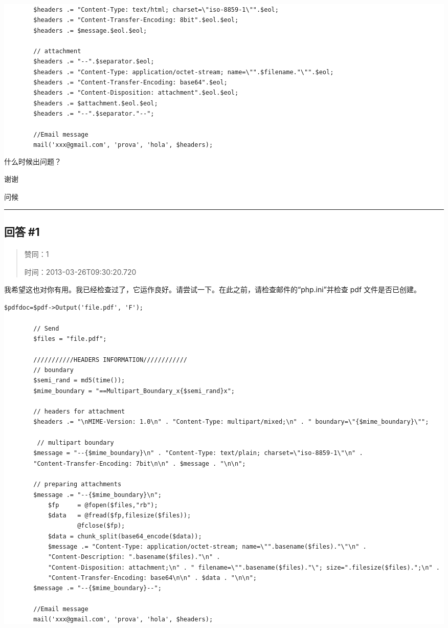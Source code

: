 ```
        $headers .= "Content-Type: text/html; charset=\"iso-8859-1\"".$eol;
        $headers .= "Content-Transfer-Encoding: 8bit".$eol.$eol;
        $headers .= $message.$eol.$eol;

        // attachment
        $headers .= "--".$separator.$eol;
        $headers .= "Content-Type: application/octet-stream; name=\"".$filename."\"".$eol;
        $headers .= "Content-Transfer-Encoding: base64".$eol;
        $headers .= "Content-Disposition: attachment".$eol.$eol;
        $headers .= $attachment.$eol.$eol;
        $headers .= "--".$separator."--";

        //Email message
        mail('xxx@gmail.com', 'prova', 'hola', $headers); 
```

什么时候出问题？

谢谢

问候

* * *

## 回答 #1

> 赞同：1
> 
> 时间：2013-03-26T09:30:20.720

我希望这也对你有用。我已经检查过了，它运作良好。请尝试一下。在此之前，请检查邮件的“php.ini”并检查 pdf 文件是否已创建。

```
$pdfdoc=$pdf->Output('file.pdf', 'F');

        // Send
        $files = "file.pdf";

        ///////////HEADERS INFORMATION////////////
        // boundary
        $semi_rand = md5(time());
        $mime_boundary = "==Multipart_Boundary_x{$semi_rand}x";

        // headers for attachment
        $headers .= "\nMIME-Version: 1.0\n" . "Content-Type: multipart/mixed;\n" . " boundary=\"{$mime_boundary}\"";

         // multipart boundary
        $message = "--{$mime_boundary}\n" . "Content-Type: text/plain; charset=\"iso-8859-1\"\n" .
        "Content-Transfer-Encoding: 7bit\n\n" . $message . "\n\n";

        // preparing attachments
        $message .= "--{$mime_boundary}\n";
            $fp     = @fopen($files,"rb");
            $data   = @fread($fp,filesize($files));
                    @fclose($fp);
            $data = chunk_split(base64_encode($data));
            $message .= "Content-Type: application/octet-stream; name=\"".basename($files)."\"\n" .
            "Content-Description: ".basename($files)."\n" .
            "Content-Disposition: attachment;\n" . " filename=\"".basename($files)."\"; size=".filesize($files).";\n" .
            "Content-Transfer-Encoding: base64\n\n" . $data . "\n\n";
        $message .= "--{$mime_boundary}--";

        //Email message
        mail('xxx@gmail.com', 'prova', 'hola', $headers); 
```